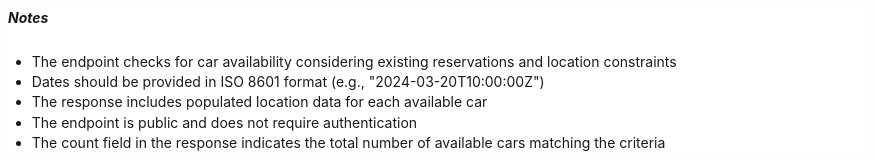 ##### Notes
- The endpoint checks for car availability considering existing reservations and location constraints
- Dates should be provided in ISO 8601 format (e.g., "2024-03-20T10:00:00Z")
- The response includes populated location data for each available car
- The endpoint is public and does not require authentication
- The count field in the response indicates the total number of available cars matching the criteria 